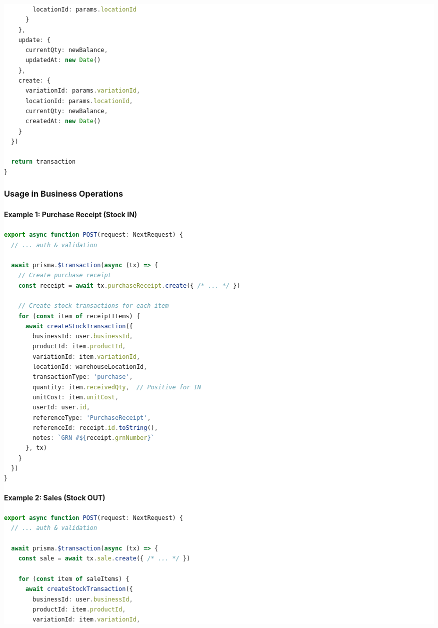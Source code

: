 ```typescript
        locationId: params.locationId
      }
    },
    update: {
      currentQty: newBalance,
      updatedAt: new Date()
    },
    create: {
      variationId: params.variationId,
      locationId: params.locationId,
      currentQty: newBalance,
      createdAt: new Date()
    }
  })

  return transaction
}
```

### Usage in Business Operations

#### Example 1: Purchase Receipt (Stock IN)
```typescript
export async function POST(request: NextRequest) {
  // ... auth & validation

  await prisma.$transaction(async (tx) => {
    // Create purchase receipt
    const receipt = await tx.purchaseReceipt.create({ /* ... */ })

    // Create stock transactions for each item
    for (const item of receiptItems) {
      await createStockTransaction({
        businessId: user.businessId,
        productId: item.productId,
        variationId: item.variationId,
        locationId: warehouseLocationId,
        transactionType: 'purchase',
        quantity: item.receivedQty,  // Positive for IN
        unitCost: item.unitCost,
        userId: user.id,
        referenceType: 'PurchaseReceipt',
        referenceId: receipt.id.toString(),
        notes: `GRN #${receipt.grnNumber}`
      }, tx)
    }
  })
}
```

#### Example 2: Sales (Stock OUT)
```typescript
export async function POST(request: NextRequest) {
  // ... auth & validation

  await prisma.$transaction(async (tx) => {
    const sale = await tx.sale.create({ /* ... */ })

    for (const item of saleItems) {
      await createStockTransaction({
        businessId: user.businessId,
        productId: item.productId,
        variationId: item.variationId,
```